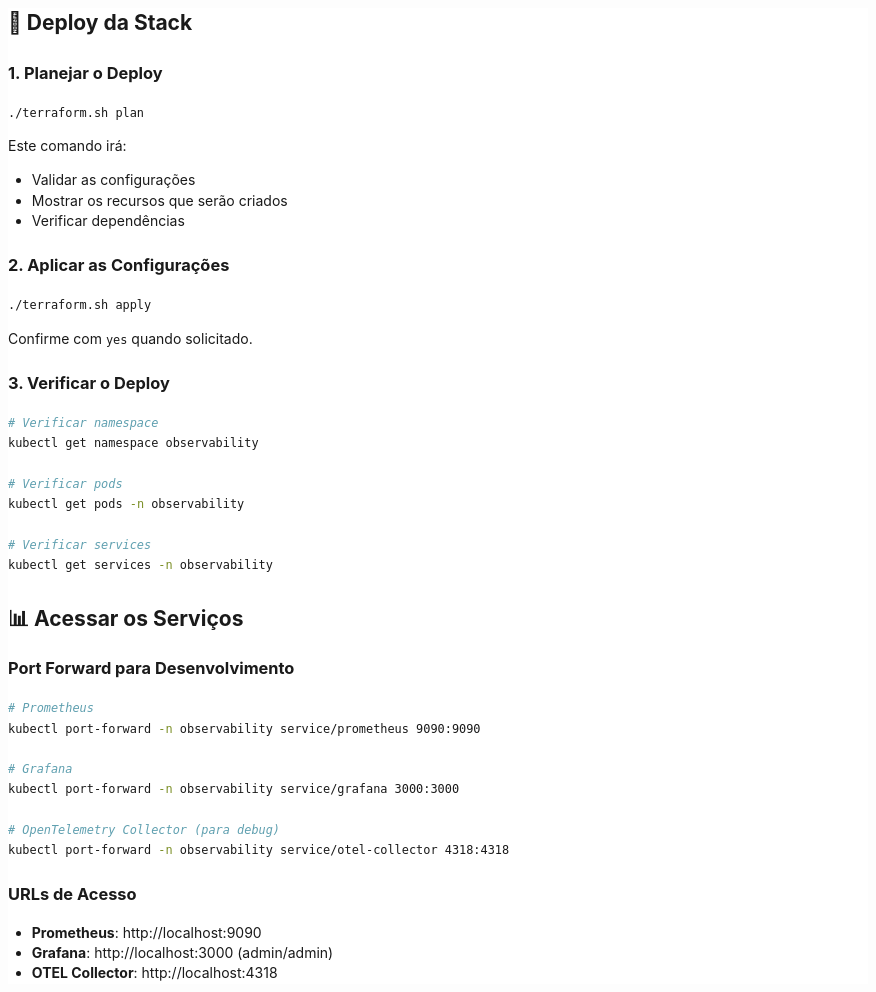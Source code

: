 ## 🚀 Deploy da Stack

### 1. Planejar o Deploy

```bash
./terraform.sh plan
```

Este comando irá:

- Validar as configurações
- Mostrar os recursos que serão criados
- Verificar dependências

### 2. Aplicar as Configurações

```bash
./terraform.sh apply
```

Confirme com `yes` quando solicitado.

### 3. Verificar o Deploy

```bash
# Verificar namespace
kubectl get namespace observability

# Verificar pods
kubectl get pods -n observability

# Verificar services
kubectl get services -n observability
```

## 📊 Acessar os Serviços

### Port Forward para Desenvolvimento

```bash
# Prometheus
kubectl port-forward -n observability service/prometheus 9090:9090

# Grafana
kubectl port-forward -n observability service/grafana 3000:3000

# OpenTelemetry Collector (para debug)
kubectl port-forward -n observability service/otel-collector 4318:4318
```

### URLs de Acesso

- **Prometheus**: http://localhost:9090
- **Grafana**: http://localhost:3000 (admin/admin)
- **OTEL Collector**: http://localhost:4318
